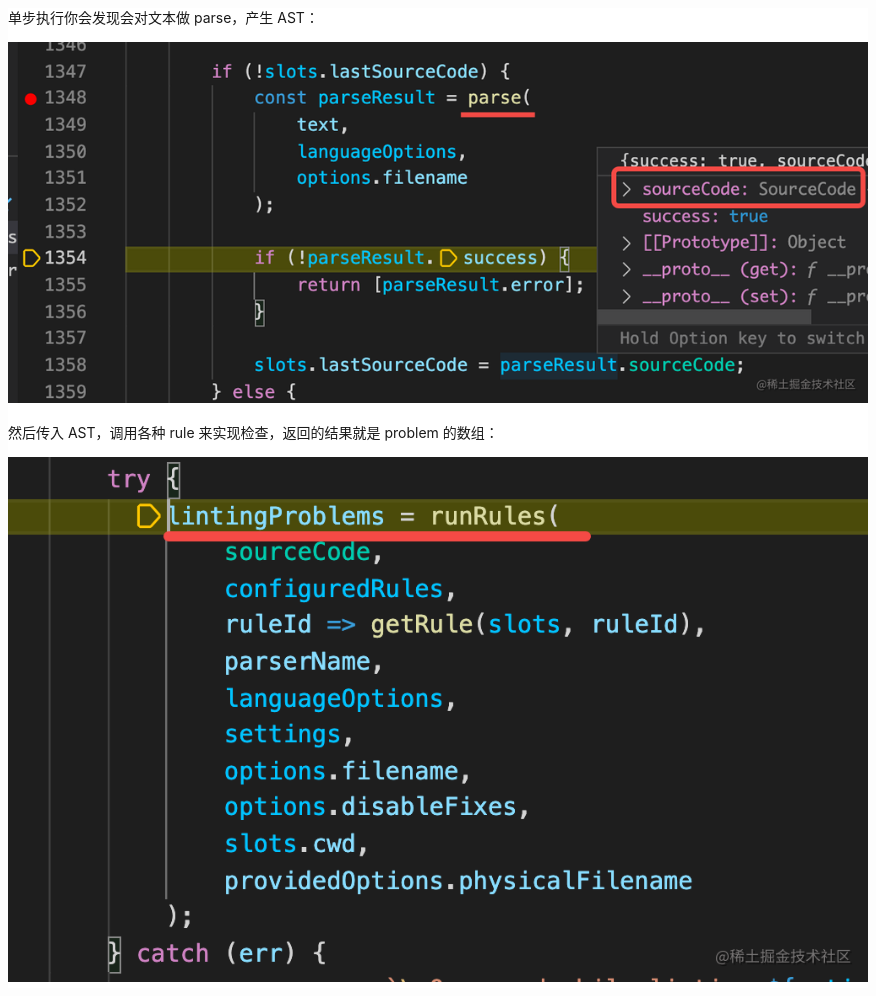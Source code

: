 单步执行你会发现会对文本做 parse，产生 AST：

![](./images/95eb907c7ac848bba5a7a07b74ec21b9~tplv-k3u1fbpfcp-watermark.image.png)

然后传入 AST，调用各种 rule 来实现检查，返回的结果就是 problem 的数组：

![](./images/8dcfd6a86ef24743ad35b2a7b3a30bdf~tplv-k3u1fbpfcp-watermark.image.png)
